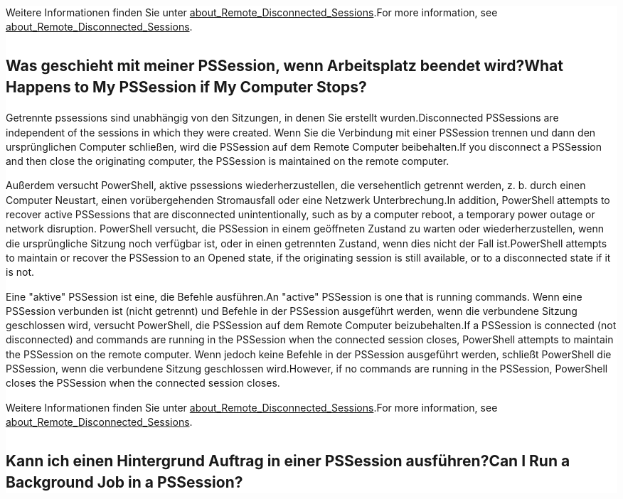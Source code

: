 <span data-ttu-id="4e810-173">Weitere Informationen finden Sie unter [about_Remote_Disconnected_Sessions](about_Remote_Disconnected_Sessions.md).</span><span class="sxs-lookup"><span data-stu-id="4e810-173">For more information, see [about_Remote_Disconnected_Sessions](about_Remote_Disconnected_Sessions.md).</span></span>

## <a name="what-happens-to-my-pssession-if-my-computer-stops"></a><span data-ttu-id="4e810-174">Was geschieht mit meiner PSSession, wenn Arbeitsplatz beendet wird?</span><span class="sxs-lookup"><span data-stu-id="4e810-174">What Happens to My PSSession if My Computer Stops?</span></span>

<span data-ttu-id="4e810-175">Getrennte pssessions sind unabhängig von den Sitzungen, in denen Sie erstellt wurden.</span><span class="sxs-lookup"><span data-stu-id="4e810-175">Disconnected PSSessions are independent of the sessions in which they were created.</span></span> <span data-ttu-id="4e810-176">Wenn Sie die Verbindung mit einer PSSession trennen und dann den ursprünglichen Computer schließen, wird die PSSession auf dem Remote Computer beibehalten.</span><span class="sxs-lookup"><span data-stu-id="4e810-176">If you disconnect a PSSession and then close the originating computer, the PSSession is maintained on the remote computer.</span></span>

<span data-ttu-id="4e810-177">Außerdem versucht PowerShell, aktive pssessions wiederherzustellen, die versehentlich getrennt werden, z. b. durch einen Computer Neustart, einen vorübergehenden Stromausfall oder eine Netzwerk Unterbrechung.</span><span class="sxs-lookup"><span data-stu-id="4e810-177">In addition, PowerShell attempts to recover active PSSessions that are disconnected unintentionally, such as by a computer reboot, a temporary power outage or network disruption.</span></span> <span data-ttu-id="4e810-178">PowerShell versucht, die PSSession in einem geöffneten Zustand zu warten oder wiederherzustellen, wenn die ursprüngliche Sitzung noch verfügbar ist, oder in einen getrennten Zustand, wenn dies nicht der Fall ist.</span><span class="sxs-lookup"><span data-stu-id="4e810-178">PowerShell attempts to maintain or recover the PSSession to an Opened state, if the originating session is still available, or to a disconnected state if it is not.</span></span>

<span data-ttu-id="4e810-179">Eine "aktive" PSSession ist eine, die Befehle ausführen.</span><span class="sxs-lookup"><span data-stu-id="4e810-179">An "active" PSSession is one that is running commands.</span></span> <span data-ttu-id="4e810-180">Wenn eine PSSession verbunden ist (nicht getrennt) und Befehle in der PSSession ausgeführt werden, wenn die verbundene Sitzung geschlossen wird, versucht PowerShell, die PSSession auf dem Remote Computer beizubehalten.</span><span class="sxs-lookup"><span data-stu-id="4e810-180">If a PSSession is connected (not disconnected) and commands are running in the PSSession when the connected session closes, PowerShell attempts to maintain the PSSession on the remote computer.</span></span> <span data-ttu-id="4e810-181">Wenn jedoch keine Befehle in der PSSession ausgeführt werden, schließt PowerShell die PSSession, wenn die verbundene Sitzung geschlossen wird.</span><span class="sxs-lookup"><span data-stu-id="4e810-181">However, if no commands are running in the PSSession, PowerShell closes the PSSession when the connected session closes.</span></span>

<span data-ttu-id="4e810-182">Weitere Informationen finden Sie unter [about_Remote_Disconnected_Sessions](about_Remote_Disconnected_Sessions.md).</span><span class="sxs-lookup"><span data-stu-id="4e810-182">For more information, see [about_Remote_Disconnected_Sessions](about_Remote_Disconnected_Sessions.md).</span></span>

## <a name="can-i-run-a-background-job-in-a-pssession"></a><span data-ttu-id="4e810-183">Kann ich einen Hintergrund Auftrag in einer PSSession ausführen?</span><span class="sxs-lookup"><span data-stu-id="4e810-183">Can I Run a Background Job in a PSSession?</span></span>
